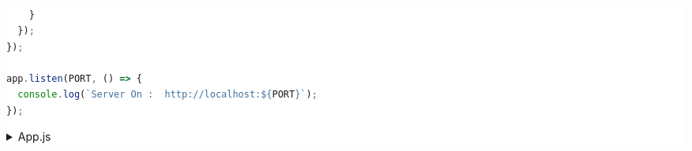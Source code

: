 ```jsx
    }
  });
});

app.listen(PORT, () => {
  console.log(`Server On :  http://localhost:${PORT}`);
});
```

</details>

<details>
<summary>App.js</summary>

```jsx
import axios from 'axios';
// 서버에 데이터를 요청할 때 비동기적 요청 기능 ($.ajax와 거의 비슷)

function App() {
  // async ~ await(ES6)로 비동기
  const selectWhere = async () => {
    // 데이터가 다 들어오기 전까지 return이 되는 걸 방지 (비동기화)
    const dataInfo = await axios.get('/TableName');
    /*
      서버로 요청을 보내는 함수
      {data, status, statusText, headers, config, request}

      {
        "data": [{...}, ...],
        "status": 200,
        "statusText": ... ,
        "headers": {...},
        "config": {...},
        "request": {...}
      }
    */

    // row = tuple = record
    // column = field = attribute

    `[{rowRecord[0]}, {rowRecord[1]}, ...]`;
    const dbTable = dataInfo['data'];

    `{id: 0, draw_nums: '[...]', ...}`;
    const rowRecord_0 = dbTable[0];

    `0: rowRecord[0], 1: rowRecord[1], ...`;
    for (const [key, value] of Object.entries(dbTable)) {
      console.log(`${key}: ${value}`);
      // index: rowRecord
      // 0: [object object]
      // key=string value=object
    }

    for (const idx of Object.entries(dbTable)) {
      `{rowRecord[0]}, {rowRecord[1]}, {...}, ...`;
      Array.from(idx).forEach((e) => {
        console.log(e);
        /*
          {id: 0, draw_nums: "[...]",
          {id: 1, ...},
          ...
        */
      });
```